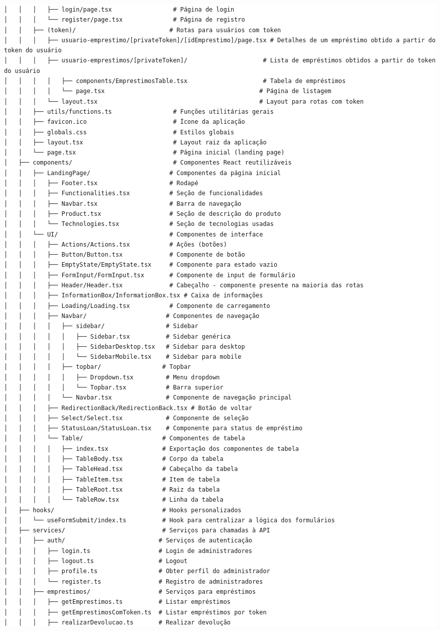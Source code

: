 ```plaintext
│   │   │   ├── login/page.tsx                 # Página de login
│   │   │   └── register/page.tsx              # Página de registro
│   │   ├── (token)/                          # Rotas para usuários com token
│   │   │   ├── usuario-emprestimo/[privateToken]/[idEmprestimo]/page.tsx # Detalhes de um empréstimo obtido a partir do token do usuário
│   │   │   ├── usuario-emprestimos/[privateToken]/                     # Lista de empréstimos obtidos a partir do token do usuário
│   │   │   │   ├── components/EmprestimosTable.tsx                     # Tabela de empréstimos
│   │   │   │   └── page.tsx                                           # Página de listagem
│   │   │   └── layout.tsx                                             # Layout para rotas com token
│   │   ├── utils/functions.ts                 # Funções utilitárias gerais
│   │   ├── favicon.ico                        # Ícone da aplicação
│   │   ├── globals.css                        # Estilos globais
│   │   ├── layout.tsx                         # Layout raiz da aplicação
│   │   └── page.tsx                           # Página inicial (landing page)
│   ├── components/                            # Componentes React reutilizáveis
│   │   ├── LandingPage/                      # Componentes da página inicial
│   │   │   ├── Footer.tsx                    # Rodapé
│   │   │   ├── Functionalities.tsx           # Seção de funcionalidades
│   │   │   ├── Navbar.tsx                    # Barra de navegação
│   │   │   ├── Product.tsx                   # Seção de descrição do produto
│   │   │   └── Technologies.tsx              # Seção de tecnologias usadas
│   │   └── UI/                               # Componentes de interface
│   │   │   ├── Actions/Actions.tsx           # Ações (botões)
│   │   │   ├── Button/Button.tsx             # Componente de botão
│   │   │   ├── EmptyState/EmptyState.tsx     # Componente para estado vazio
│   │   │   ├── FormInput/FormInput.tsx       # Componente de input de formulário
│   │   │   ├── Header/Header.tsx             # Cabeçalho - componente presente na maioria das rotas
│   │   │   ├── InformationBox/InformationBox.tsx # Caixa de informações
│   │   │   ├── Loading/Loading.tsx           # Componente de carregamento
│   │   │   ├── Navbar/                      # Componentes de navegação
│   │   │   │   ├── sidebar/                 # Sidebar
│   │   │   │   │   ├── Sidebar.tsx          # Sidebar genérica
│   │   │   │   │   ├── SidebarDesktop.tsx   # Sidebar para desktop
│   │   │   │   │   └── SidebarMobile.tsx    # Sidebar para mobile
│   │   │   │   ├── topbar/                 # Topbar
│   │   │   │   │   ├── Dropdown.tsx         # Menu dropdown
│   │   │   │   │   └── Topbar.tsx           # Barra superior
│   │   │   │   └── Navbar.tsx               # Componente de navegação principal
│   │   │   ├── RedirectionBack/RedirectionBack.tsx # Botão de voltar
│   │   │   ├── Select/Select.tsx            # Componente de seleção
│   │   │   ├── StatusLoan/StatusLoan.tsx    # Componente para status de empréstimo
│   │   │   └── Table/                      # Componentes de tabela
│   │   │   │   ├── index.tsx               # Exportação dos componentes de tabela
│   │   │   │   ├── TableBody.tsx           # Corpo da tabela
│   │   │   │   ├── TableHead.tsx           # Cabeçalho da tabela
│   │   │   │   ├── TableItem.tsx           # Item de tabela
│   │   │   │   ├── TableRoot.tsx           # Raiz da tabela
│   │   │   │   └── TableRow.tsx            # Linha da tabela
│   ├── hooks/                              # Hooks personalizados
│   │   └── useFormSubmit/index.ts          # Hook para centralizar a lógica dos formulários
│   ├── services/                           # Serviços para chamadas à API
│   │   ├── auth/                          # Serviços de autenticação
│   │   │   ├── login.ts                   # Login de administradores
│   │   │   ├── logout.ts                  # Logout
│   │   │   ├── profile.ts                 # Obter perfil do administrador
│   │   │   └── register.ts                # Registro de administradores
│   │   ├── emprestimos/                   # Serviços para empréstimos
│   │   │   ├── getEmprestimos.ts          # Listar empréstimos
│   │   │   ├── getEmprestimosComToken.ts  # Listar empréstimos por token
│   │   │   ├── realizarDevolucao.ts       # Realizar devolução
```